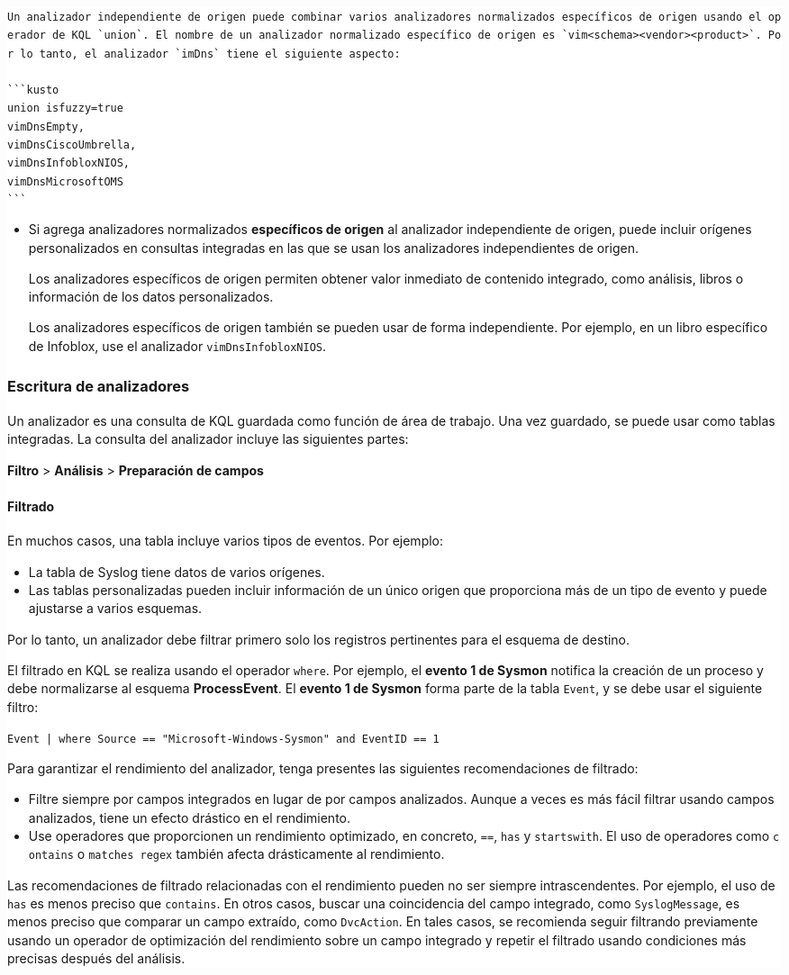     Un analizador independiente de origen puede combinar varios analizadores normalizados específicos de origen usando el operador de KQL `union`. El nombre de un analizador normalizado específico de origen es `vim<schema><vendor><product>`. Por lo tanto, el analizador `imDns` tiene el siguiente aspecto:

    ```kusto
    union isfuzzy=true
    vimDnsEmpty,
    vimDnsCiscoUmbrella,
    vimDnsInfobloxNIOS,
    vimDnsMicrosoftOMS
    ```

- Si agrega analizadores normalizados **específicos de origen** al analizador independiente de origen, puede incluir orígenes personalizados en consultas integradas en las que se usan los analizadores independientes de origen.

    Los analizadores específicos de origen permiten obtener valor inmediato de contenido integrado, como análisis, libros o información de los datos personalizados.

    Los analizadores específicos de origen también se pueden usar de forma independiente. Por ejemplo, en un libro específico de Infoblox, use el analizador `vimDnsInfobloxNIOS`.
### <a name="writing-parsers"></a>Escritura de analizadores

Un analizador es una consulta de KQL guardada como función de área de trabajo. Una vez guardado, se puede usar como tablas integradas. La consulta del analizador incluye las siguientes partes:

**Filtro** > **Análisis** > **Preparación de campos**

#### <a name="filtering"></a>Filtrado

En muchos casos, una tabla incluye varios tipos de eventos. Por ejemplo:
* La tabla de Syslog tiene datos de varios orígenes.
* Las tablas personalizadas pueden incluir información de un único origen que proporciona más de un tipo de evento y puede ajustarse a varios esquemas.

Por lo tanto, un analizador debe filtrar primero solo los registros pertinentes para el esquema de destino.

El filtrado en KQL se realiza usando el operador `where`. Por ejemplo, el **evento 1 de Sysmon** notifica la creación de un proceso y debe normalizarse al esquema **ProcessEvent**. El **evento 1 de Sysmon** forma parte de la tabla `Event`, y se debe usar el siguiente filtro:

```kusto
Event | where Source == "Microsoft-Windows-Sysmon" and EventID == 1
```

Para garantizar el rendimiento del analizador, tenga presentes las siguientes recomendaciones de filtrado:

-   Filtre siempre por campos integrados en lugar de por campos analizados. Aunque a veces es más fácil filtrar usando campos analizados, tiene un efecto drástico en el rendimiento.
-   Use operadores que proporcionen un rendimiento optimizado, en concreto, `==`, `has` y `startswith`. El uso de operadores como `contains` o `matches regex` también afecta drásticamente al rendimiento.

Las recomendaciones de filtrado relacionadas con el rendimiento pueden no ser siempre intrascendentes. Por ejemplo, el uso de `has` es menos preciso que `contains`. En otros casos, buscar una coincidencia del campo integrado, como `SyslogMessage`, es menos preciso que comparar un campo extraído, como `DvcAction`. En tales casos, se recomienda seguir filtrando previamente usando un operador de optimización del rendimiento sobre un campo integrado y repetir el filtrado usando condiciones más precisas después del análisis.
